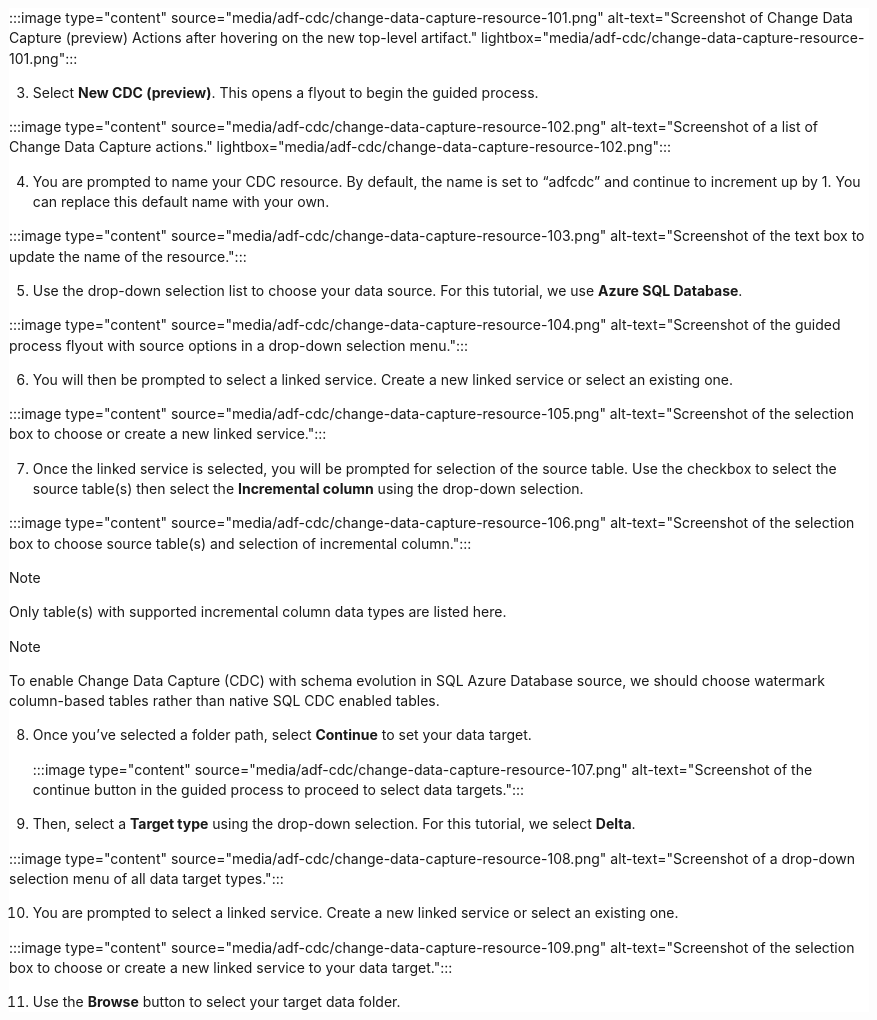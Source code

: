   :::image type="content" source="media/adf-cdc/change-data-capture-resource-101.png" alt-text="Screenshot of Change Data Capture (preview) Actions after hovering on the new top-level artifact." lightbox="media/adf-cdc/change-data-capture-resource-101.png":::

3.	Select **New CDC (preview)**. This opens a flyout to begin the guided process. 

  :::image type="content" source="media/adf-cdc/change-data-capture-resource-102.png" alt-text="Screenshot of a list of Change Data Capture actions." lightbox="media/adf-cdc/change-data-capture-resource-102.png":::
  
4.	You are prompted to name your CDC resource. By default, the name is set to “adfcdc” and continue to increment up by 1. You can replace this default name with your own. 

  :::image type="content" source="media/adf-cdc/change-data-capture-resource-103.png" alt-text="Screenshot of the text box to update the name of the resource.":::
  
5.	 Use the drop-down selection list to choose your data source. For this tutorial, we use **Azure SQL Database**. 

  :::image type="content" source="media/adf-cdc/change-data-capture-resource-104.png" alt-text="Screenshot of the guided process flyout with source options in a drop-down selection menu."::: 

6.	You will then be prompted to select a linked service. Create a new linked service or select an existing one. 

  :::image type="content" source="media/adf-cdc/change-data-capture-resource-105.png" alt-text="Screenshot of the selection box to choose or create a new linked service.":::

7.	Once the linked service is selected, you will be prompted for selection of the source table. Use the checkbox to select the source table(s) then select the **Incremental column** using the drop-down selection. 

  :::image type="content" source="media/adf-cdc/change-data-capture-resource-106.png" alt-text="Screenshot of the selection box to choose source table(s) and selection of incremental column.":::

> [!NOTE]
> Only table(s) with supported incremental column data types are listed here.

> [!NOTE]
> To enable Change Data Capture (CDC) with schema evolution in SQL Azure Database source, we should choose watermark column-based tables rather than native SQL CDC enabled tables.

8.	Once you’ve selected a folder path, select **Continue** to set your data target.
   
     :::image type="content" source="media/adf-cdc/change-data-capture-resource-107.png" alt-text="Screenshot of the continue button in the guided process to proceed to select data targets.":::

9.	Then, select a **Target type** using the drop-down selection. For this tutorial, we select **Delta**. 

  :::image type="content" source="media/adf-cdc/change-data-capture-resource-108.png" alt-text="Screenshot of a drop-down selection menu of all data target types.":::

10.	You are prompted to select a linked service. Create a new linked service or select an existing one. 
 
  :::image type="content" source="media/adf-cdc/change-data-capture-resource-109.png" alt-text="Screenshot of the selection box to choose or create a new linked service to your data target.":::

11. Use the **Browse** button to select your target data folder.
    
